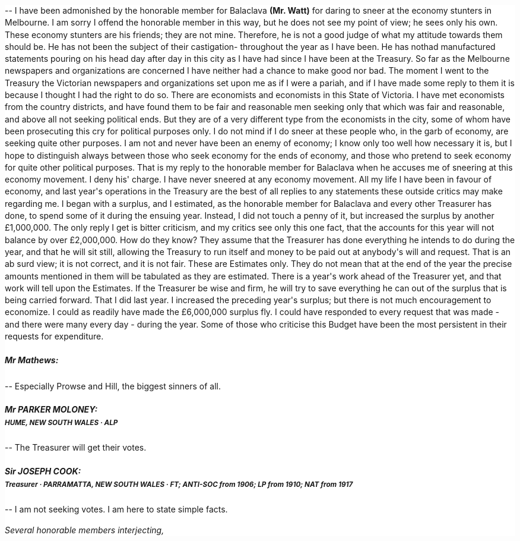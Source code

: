 -- I have been admonished by the honorable member for Balaclava  **(Mr. Watt)**  for daring to sneer at the economy stunters in Melbourne. I am sorry I offend the honorable member in this way, but he does not see my point of view; he sees only his own. These economy stunters are his friends; they are not mine. Therefore, he is not a good judge of what my attitude towards them should be. He has not been the subject of their castigation-  throughout the year as I have been. He has nothad manufactured statements pouring on his head day after day in this city as I have had since I have been at the Treasury. So far as the Melbourne newspapers and organizations are concerned I have neither had a chance to make good nor bad. The moment I went to the Treasury the Victorian newspapers and organizations set upon me as if I were a pariah, and if I have made some reply to them it is because I thought I had the right to do so. There are economists and economists in this State of Victoria. I have met economists from the country districts, and have found them to be fair and reasonable men seeking only that which was fair and reasonable, and above all not seeking political ends. But they are of a very different type from the economists in the city, some of whom have been prosecuting this cry for political purposes only. I do not mind if I do sneer at these people who, in the garb of economy, are seeking quite other purposes. I am not and never have been an enemy of economy; I know only too well how necessary it is, but I hope to distinguish always between those who seek economy for the ends of economy, and those who pretend to seek economy for quite other political purposes. That is my reply to the honorable member for Balaclava when he accuses me of sneering at this economy movement. I deny his' charge. I have never sneered at any economy movement. All my life I have been in favour of economy, and last year's operations in the Treasury are the best of all replies to any statements these outside critics may make regarding me. I began with a surplus, and I estimated, as the honorable member for Balaclava and every other Treasurer has done, to spend some of it during the ensuing year. Instead, I did not touch a penny of it, but increased the surplus by another £1,000,000. The only reply I get is bitter criticism, and my critics see only this one fact, that the accounts for this year will not balance by over £2,000,000. How do they know? They assume that the Treasurer has done everything he intends to do during the year, and that he will sit still, allowing the Treasury to run itself and money to be paid out at anybody's will and request. That is an ab surd view; it is not correct, and it is not fair. These are Estimates only. They do not mean that at the end of the year the precise amounts mentioned in them will be tabulated as they are estimated. There is a year's work ahead of the Treasurer yet, and that work will tell upon the Estimates. If the Treasurer be wise and firm, he will try to save everything he can out of the surplus that is being carried forward. That I did last year. I increased the preceding year's surplus; but there is not much encouragement to economize. I could as readily have made the £6,000,000 surplus fly. I could have responded to every request that was made - and there were many every day - during the year. Some of those who criticise this Budget have been the most persistent in their requests for expenditure. 

##### Mr Mathews:

-- Especially Prowse and Hill, the biggest sinners of all. 

##### Mr PARKER MOLONEY:<br><small class="text-muted">HUME, NEW SOUTH WALES &middot; ALP</small>

-- The Treasurer will get their votes. 

##### Sir JOSEPH COOK:<br><small class="text-muted">Treasurer &middot; PARRAMATTA, NEW SOUTH WALES &middot; FT; ANTI-SOC from 1906; LP from 1910; NAT from 1917</small>

-- I am not seeking votes. I am here to state simple facts. 


 *Several honorable members interjecting,* 
